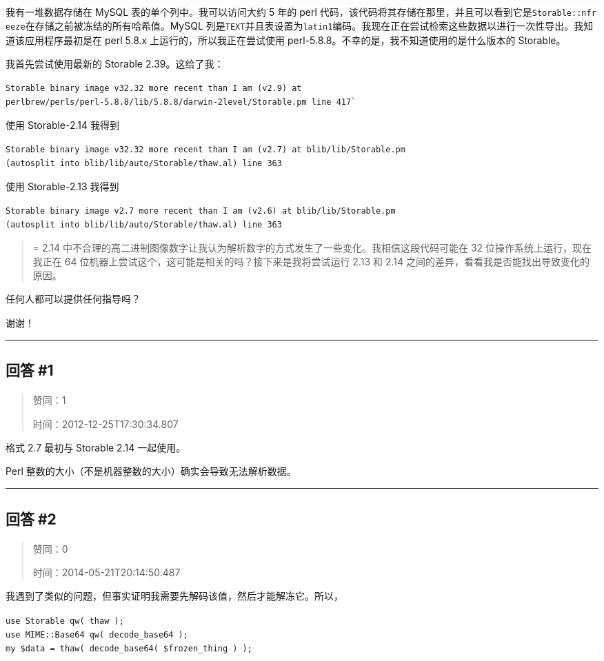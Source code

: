 我有一堆数据存储在 MySQL 表的单个列中。我可以访问大约 5 年的 perl 代码，该代码将其存储在那里，并且可以看到它是`Storable::nfreeze`在存储之前被冻结的所有哈希值。MySQL 列是`TEXT`并且表设置为`latin1`编码。我现在正在尝试检索这些数据以进行一次性导出。我知道该应用程序最初是在 perl 5.8.x 上运行的，所以我正在尝试使用 perl-5.8.8。不幸的是，我不知道使用的是什么版本的 Storable。

我首先尝试使用最新的 Storable 2.39。这给了我：

```
Storable binary image v32.32 more recent than I am (v2.9) at
perlbrew/perls/perl-5.8.8/lib/5.8.8/darwin-2level/Storable.pm line 417` 
```

使用 Storable-2.14 我得到

```
Storable binary image v32.32 more recent than I am (v2.7) at blib/lib/Storable.pm
(autosplit into blib/lib/auto/Storable/thaw.al) line 363 
```

使用 Storable-2.13 我得到

```
Storable binary image v2.7 more recent than I am (v2.6) at blib/lib/Storable.pm  
(autosplit into blib/lib/auto/Storable/thaw.al) line 363 
```

>= 2.14 中不合理的高二进制图像数字让我认为解析数字的方式发生了一些变化。我相信这段代码可能在 32 位操作系统上运行，现在我正在 64 位机器上尝试这个，这可能是相关的吗？接下来是我将尝试运行 2.13 和 2.14 之间的差异，看看我是否能找出导致变化的原因。

任何人都可以提供任何指导吗？

谢谢！

* * *

## 回答 #1

> 赞同：1
> 
> 时间：2012-12-25T17:30:34.807

格式 2.7 最初与 Storable 2.14 一起使用。

Perl 整数的大小（不是机器整数的大小）确实会导致无法解析数据。

* * *

## 回答 #2

> 赞同：0
> 
> 时间：2014-05-21T20:14:50.487

我遇到了类似的问题，但事实证明我需要先解码该值，然后才能解冻它。所以，

```
use Storable qw( thaw );
use MIME::Base64 qw( decode_base64 );
my $data = thaw( decode_base64( $frozen_thing ) ); 
```

